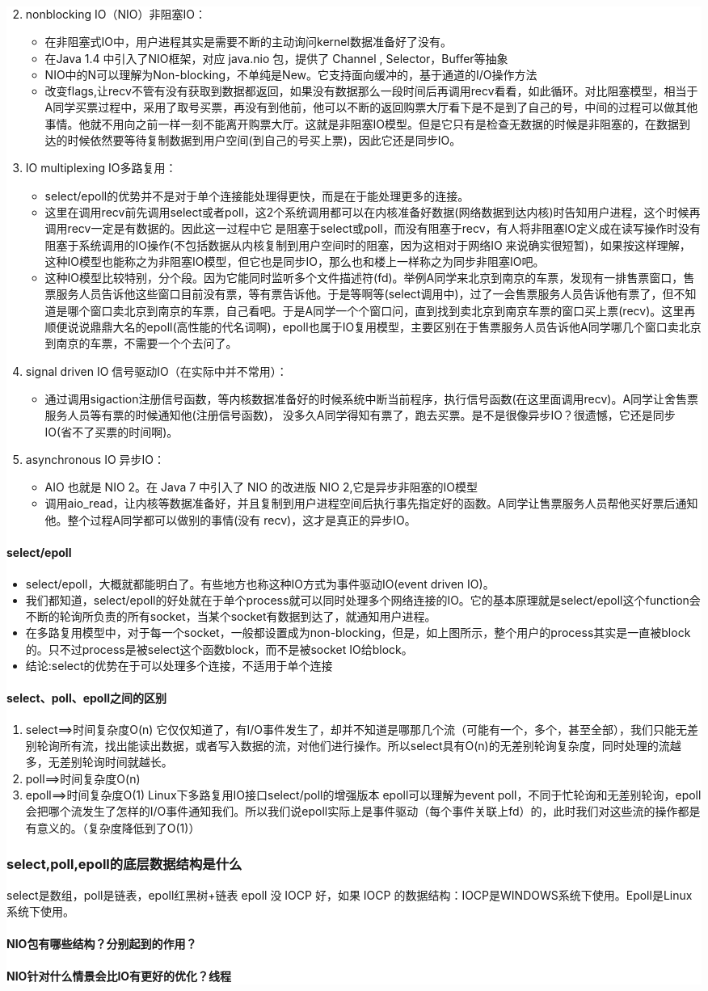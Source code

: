 2. nonblocking IO（NIO）非阻塞IO：
    * 在非阻塞式IO中，用户进程其实是需要不断的主动询问kernel数据准备好了没有。
    * 在Java 1.4 中引入了NIO框架，对应 java.nio 包，提供了 Channel , Selector，Buffer等抽象
    * NIO中的N可以理解为Non-blocking，不单纯是New。它支持面向缓冲的，基于通道的I/O操作方法
    * 改变flags,让recv不管有没有获取到数据都返回，如果没有数据那么一段时间后再调用recv看看，如此循环。对比阻塞模型，相当于A同学买票过程中，采用了取号买票，再没有到他前，他可以不断的返回购票大厅看下是不是到了自己的号，中间的过程可以做其他事情。他就不用向之前一样一刻不能离开购票大厅。这就是非阻塞IO模型。但是它只有是检查无数据的时候是非阻塞的，在数据到达的时候依然要等待复制数据到用户空间(到自己的号买上票)，因此它还是同步IO。

3. IO multiplexing      IO多路复用：
    * select/epoll的优势并不是对于单个连接能处理得更快，而是在于能处理更多的连接。
    * 这里在调用recv前先调用select或者poll，这2个系统调用都可以在内核准备好数据(网络数据到达内核)时告知用户进程，这个时候再调用recv一定是有数据的。因此这一过程中它     是阻塞于select或poll，而没有阻塞于recv，有人将非阻塞IO定义成在读写操作时没有阻塞于系统调用的IO操作(不包括数据从内核复制到用户空间时的阻塞，因为这相对于网络IO       来说确实很短暂)，如果按这样理解，这种IO模型也能称之为非阻塞IO模型，但它也是同步IO，那么也和楼上一样称之为同步非阻塞IO吧。
    * 这种IO模型比较特别，分个段。因为它能同时监听多个文件描述符(fd)。举例A同学来北京到南京的车票，发现有一排售票窗口，售票服务人员告诉他这些窗口目前没有票，等有票告诉他。于是等啊等(select调用中)，过了一会售票服务人员告诉他有票了，但不知道是哪个窗口卖北京到南京的车票，自己看吧。于是A同学一个个窗口问，直到找到卖北京到南京车票的窗口买上票(recv)。这里再顺便说说鼎鼎大名的epoll(高性能的代名词啊)，epoll也属于IO复用模型，主要区别在于售票服务人员告诉他A同学哪几个窗口卖北京到南京的车票，不需要一个个去问了。
4. signal driven IO     信号驱动IO（在实际中并不常用）：
    * 通过调用sigaction注册信号函数，等内核数据准备好的时候系统中断当前程序，执行信号函数(在这里面调用recv)。A同学让舍售票服务人员等有票的时候通知他(注册信号函数)，    没多久A同学得知有票了，跑去买票。是不是很像异步IO？很遗憾，它还是同步IO(省不了买票的时间啊)。
5. asynchronous IO    异步IO：
    * AIO 也就是 NIO 2。在 Java 7 中引入了 NIO 的改进版 NIO 2,它是异步非阻塞的IO模型
    * 调用aio_read，让内核等数据准备好，并且复制到用户进程空间后执行事先指定好的函数。A同学让售票服务人员帮他买好票后通知他。整个过程A同学都可以做别的事情(没有           recv)，这才是真正的异步IO。



#### select/epoll
* select/epoll，大概就都能明白了。有些地方也称这种IO方式为事件驱动IO(event driven IO)。
* 我们都知道，select/epoll的好处就在于单个process就可以同时处理多个网络连接的IO。它的基本原理就是select/epoll这个function会不断的轮询所负责的所有socket，当某个socket有数据到达了，就通知用户进程。
* 在多路复用模型中，对于每一个socket，一般都设置成为non-blocking，但是，如上图所示，整个用户的process其实是一直被block的。只不过process是被select这个函数block，而不是被socket IO给block。
* 结论:select的优势在于可以处理多个连接，不适用于单个连接

#### select、poll、epoll之间的区别
1. select==>时间复杂度O(n)
   它仅仅知道了，有I/O事件发生了，却并不知道是哪那几个流（可能有一个，多个，甚至全部），我们只能无差别轮询所有流，找出能读出数据，或者写入数据的流，对他们进行操作。所以select具有O(n)的无差别轮询复杂度，同时处理的流越多，无差别轮询时间就越长。
2. poll==>时间复杂度O(n)
3. epoll==>时间复杂度O(1)
   Linux下多路复用IO接口select/poll的增强版本
   epoll可以理解为event poll，不同于忙轮询和无差别轮询，epoll会把哪个流发生了怎样的I/O事件通知我们。所以我们说epoll实际上是事件驱动（每个事件关联上fd）的，此时我们对这些流的操作都是有意义的。（复杂度降低到了O(1)）

### select,poll,epoll的底层数据结构是什么
select是数组，poll是链表，epoll红黑树+链表
epoll 没 IOCP 好，如果 IOCP 的数据结构：IOCP是WINDOWS系统下使用。Epoll是Linux系统下使用。


#### NIO包有哪些结构？分别起到的作用？


#### NIO针对什么情景会比IO有更好的优化？线程
